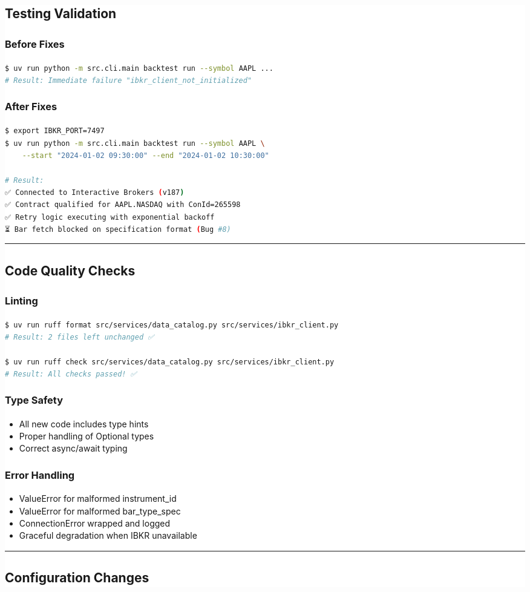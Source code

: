 
## Testing Validation

### Before Fixes
```bash
$ uv run python -m src.cli.main backtest run --symbol AAPL ...
# Result: Immediate failure "ibkr_client_not_initialized"
```

### After Fixes
```bash
$ export IBKR_PORT=7497
$ uv run python -m src.cli.main backtest run --symbol AAPL \
    --start "2024-01-02 09:30:00" --end "2024-01-02 10:30:00"

# Result:
✅ Connected to Interactive Brokers (v187)
✅ Contract qualified for AAPL.NASDAQ with ConId=265598
✅ Retry logic executing with exponential backoff
⏳ Bar fetch blocked on specification format (Bug #8)
```

---

## Code Quality Checks

### Linting
```bash
$ uv run ruff format src/services/data_catalog.py src/services/ibkr_client.py
# Result: 2 files left unchanged ✅

$ uv run ruff check src/services/data_catalog.py src/services/ibkr_client.py
# Result: All checks passed! ✅
```

### Type Safety
- All new code includes type hints
- Proper handling of Optional types
- Correct async/await typing

### Error Handling
- ValueError for malformed instrument_id
- ValueError for malformed bar_type_spec
- ConnectionError wrapped and logged
- Graceful degradation when IBKR unavailable

---

## Configuration Changes

